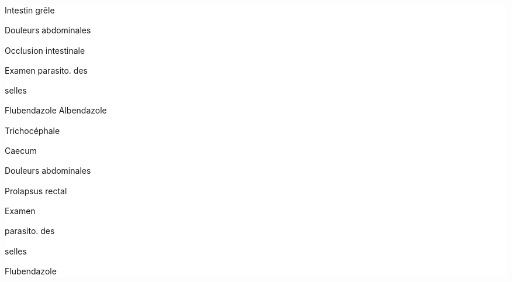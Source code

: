 <td>

Intestin grêle

</td>

<td>

Douleurs abdominales

</td>

<td>

Occlusion intestinale

</td>

<td>

Examen parasito. des

selles

</td>

<td>Flubendazole  
Albendazole</td>

</tr>

<tr>

<th scope="row">

Trichocéphale

</th>

<td>

Caecum

</td>

<td>Douleurs abdominales</td>

<td>

Prolapsus rectal

</td>

<td>

Examen

parasito. des

selles

</td>

<td>Flubendazole</td>
